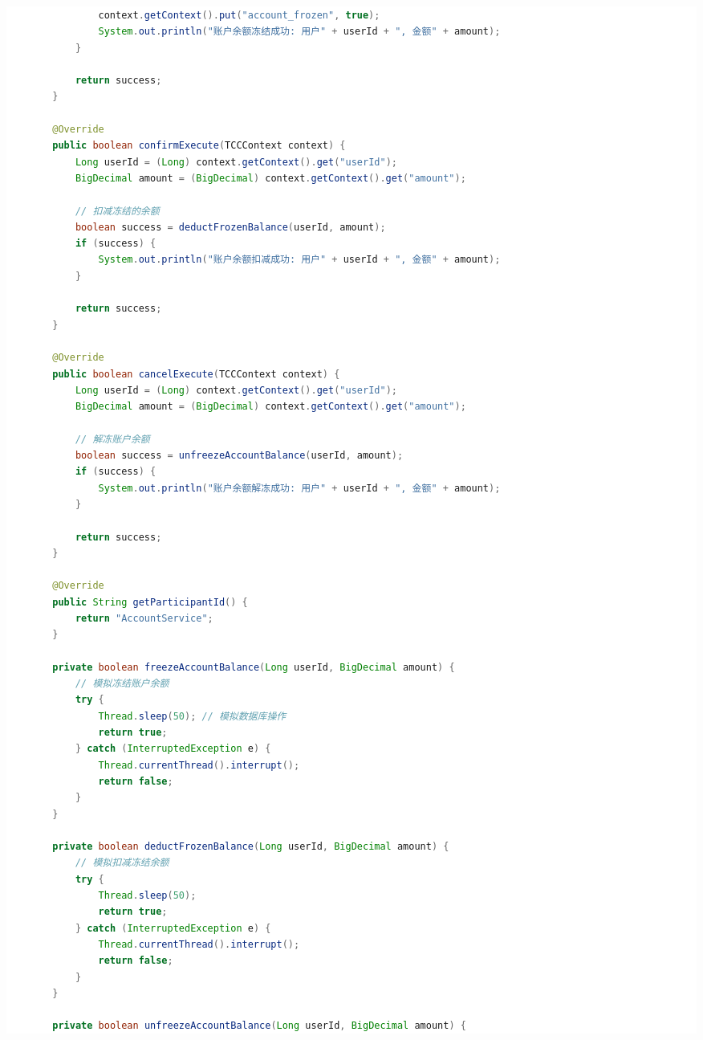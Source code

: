 ```java
                context.getContext().put("account_frozen", true);
                System.out.println("账户余额冻结成功: 用户" + userId + ", 金额" + amount);
            }
            
            return success;
        }
        
        @Override
        public boolean confirmExecute(TCCContext context) {
            Long userId = (Long) context.getContext().get("userId");
            BigDecimal amount = (BigDecimal) context.getContext().get("amount");
            
            // 扣减冻结的余额
            boolean success = deductFrozenBalance(userId, amount);
            if (success) {
                System.out.println("账户余额扣减成功: 用户" + userId + ", 金额" + amount);
            }
            
            return success;
        }
        
        @Override
        public boolean cancelExecute(TCCContext context) {
            Long userId = (Long) context.getContext().get("userId");
            BigDecimal amount = (BigDecimal) context.getContext().get("amount");
            
            // 解冻账户余额
            boolean success = unfreezeAccountBalance(userId, amount);
            if (success) {
                System.out.println("账户余额解冻成功: 用户" + userId + ", 金额" + amount);
            }
            
            return success;
        }
        
        @Override
        public String getParticipantId() {
            return "AccountService";
        }
        
        private boolean freezeAccountBalance(Long userId, BigDecimal amount) {
            // 模拟冻结账户余额
            try {
                Thread.sleep(50); // 模拟数据库操作
                return true;
            } catch (InterruptedException e) {
                Thread.currentThread().interrupt();
                return false;
            }
        }
        
        private boolean deductFrozenBalance(Long userId, BigDecimal amount) {
            // 模拟扣减冻结余额
            try {
                Thread.sleep(50);
                return true;
            } catch (InterruptedException e) {
                Thread.currentThread().interrupt();
                return false;
            }
        }
        
        private boolean unfreezeAccountBalance(Long userId, BigDecimal amount) {
```